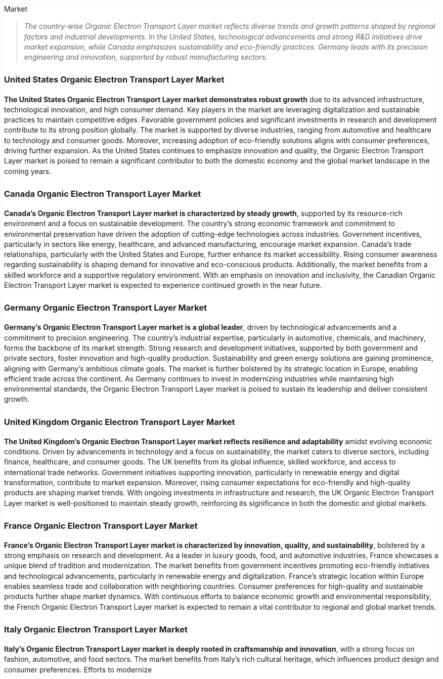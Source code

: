 Market<br /></span></h1><blockquote><p><em><span class="">The country-wise Organic Electron Transport Layer market reflects diverse trends and growth patterns shaped by regional factors and industrial developments. In the United States, technological advancements and strong R&amp;D initiatives drive market expansion, while Canada emphasizes sustainability and eco-friendly practices. Germany leads with its precision engineering and innovation, supported by robust manufacturing sectors.</span></em></p></blockquote><h3><strong>United States Organic Electron Transport Layer Market</strong></h3><p><strong>The United States Organic Electron Transport Layer market demonstrates robust growth</strong> due to its advanced infrastructure, technological innovation, and high consumer demand. Key players in the market are leveraging digitalization and sustainable practices to maintain competitive edges. Favorable government policies and significant investments in research and development contribute to its strong position globally. The market is supported by diverse industries, ranging from automotive and healthcare to technology and consumer goods. Moreover, increasing adoption of eco-friendly solutions aligns with consumer preferences, driving further expansion. As the United States continues to emphasize innovation and quality, the Organic Electron Transport Layer market is poised to remain a significant contributor to both the domestic economy and the global market landscape in the coming years.</p><h3><strong>Canada Organic Electron Transport Layer Market</strong></h3><p><strong>Canada&rsquo;s Organic Electron Transport Layer market is characterized by steady growth</strong>, supported by its resource-rich environment and a focus on sustainable development. The country&rsquo;s strong economic framework and commitment to environmental preservation have driven the adoption of cutting-edge technologies across industries. Government incentives, particularly in sectors like energy, healthcare, and advanced manufacturing, encourage market expansion. Canada&rsquo;s trade relationships, particularly with the United States and Europe, further enhance its market accessibility. Rising consumer awareness regarding sustainability is shaping demand for innovative and eco-conscious products. Additionally, the market benefits from a skilled workforce and a supportive regulatory environment. With an emphasis on innovation and inclusivity, the Canadian Organic Electron Transport Layer market is expected to experience continued growth in the near future.</p><h3><strong>Germany Organic Electron Transport Layer Market</strong></h3><p><strong>Germany&rsquo;s Organic Electron Transport Layer market is a global leader</strong>, driven by technological advancements and a commitment to precision engineering. The country&rsquo;s industrial expertise, particularly in automotive, chemicals, and machinery, forms the backbone of its market strength. Strong research and development initiatives, supported by both government and private sectors, foster innovation and high-quality production. Sustainability and green energy solutions are gaining prominence, aligning with Germany&rsquo;s ambitious climate goals. The market is further bolstered by its strategic location in Europe, enabling efficient trade across the continent. As Germany continues to invest in modernizing industries while maintaining high environmental standards, the Organic Electron Transport Layer market is poised to sustain its leadership and deliver consistent growth.</p><h3><strong>United Kingdom Organic Electron Transport Layer Market</strong></h3><p><strong>The United Kingdom&rsquo;s Organic Electron Transport Layer market reflects resilience and adaptability</strong> amidst evolving economic conditions. Driven by advancements in technology and a focus on sustainability, the market caters to diverse sectors, including finance, healthcare, and consumer goods. The UK benefits from its global influence, skilled workforce, and access to international trade networks. Government initiatives supporting innovation, particularly in renewable energy and digital transformation, contribute to market expansion. Moreover, rising consumer expectations for eco-friendly and high-quality products are shaping market trends. With ongoing investments in infrastructure and research, the UK Organic Electron Transport Layer market is well-positioned to maintain steady growth, reinforcing its significance in both the domestic and global markets.</p><h3><strong>France Organic Electron Transport Layer Market</strong></h3><p><strong>France&rsquo;s Organic Electron Transport Layer market is characterized by innovation, quality, and sustainability</strong>, bolstered by a strong emphasis on research and development. As a leader in luxury goods, food, and automotive industries, France showcases a unique blend of tradition and modernization. The market benefits from government incentives promoting eco-friendly initiatives and technological advancements, particularly in renewable energy and digitalization. France&rsquo;s strategic location within Europe enables seamless trade and collaboration with neighboring countries. Consumer preferences for high-quality and sustainable products further shape market dynamics. With continuous efforts to balance economic growth and environmental responsibility, the French Organic Electron Transport Layer market is expected to remain a vital contributor to regional and global market trends.</p><h3><strong>Italy Organic Electron Transport Layer Market</strong></h3><p><strong>Italy&rsquo;s Organic Electron Transport Layer market is deeply rooted in craftsmanship and innovation</strong>, with a strong focus on fashion, automotive, and food sectors. The market benefits from Italy&rsquo;s rich cultural heritage, which influences product design and consumer preferences. Efforts to modernize